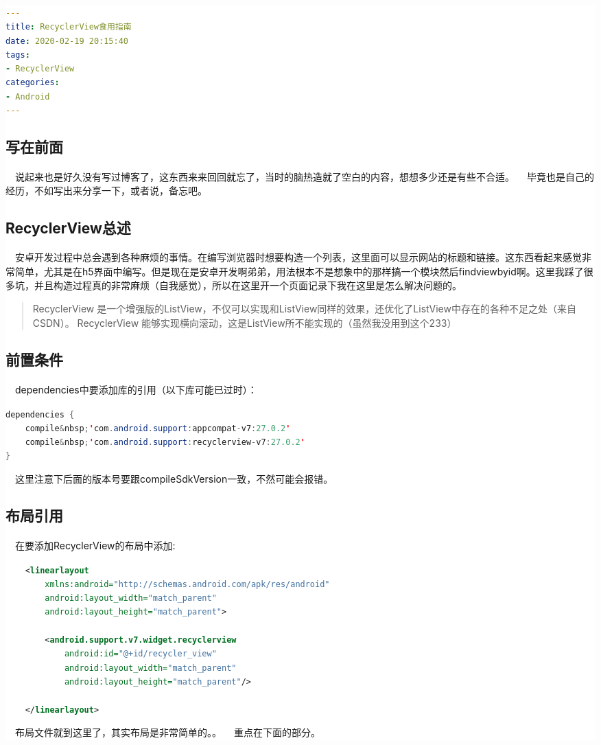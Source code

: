 ```yaml
---
title: RecyclerView食用指南
date: 2020-02-19 20:15:40
tags:
- RecyclerView
categories:
- Android
---
```

## 写在前面
&emsp;说起来也是好久没有写过博客了，这东西来来回回就忘了，当时的脑热造就了空白的内容，想想多少还是有些不合适。
&emsp;毕竟也是自己的经历，不如写出来分享一下，或者说，备忘吧。

## RecyclerView总述
&emsp;安卓开发过程中总会遇到各种麻烦的事情。在编写浏览器时想要构造一个列表，这里面可以显示网站的标题和链接。这东西看起来感觉非常简单，尤其是在h5界面中编写。但是现在是安卓开发啊弟弟，用法根本不是想象中的那样搞一个模块然后findviewbyid啊。这里我踩了很多坑，并且构造过程真的非常麻烦（自我感觉），所以在这里开一个页面记录下我在这里是怎么解决问题的。
> RecyclerView 是一个增强版的ListView，不仅可以实现和ListView同样的效果，还优化了ListView中存在的各种不足之处（来自CSDN）。
> RecyclerView 能够实现横向滚动，这是ListView所不能实现的（虽然我没用到这个233）



## 前置条件
&emsp;dependencies中要添加库的引用（以下库可能已过时）：
```java
dependencies {
    compile&nbsp;'com.android.support:appcompat-v7:27.0.2'
    compile&nbsp;'com.android.support:recyclerview-v7:27.0.2'
}
```
&emsp;这里注意下后面的版本号要跟compileSdkVersion一致，不然可能会报错。

## 布局引用
&emsp;在要添加RecyclerView的布局中添加:
```xml
    <linearlayout 
        xmlns:android="http://schemas.android.com/apk/res/android" 
        android:layout_width="match_parent" 
        android:layout_height="match_parent">

        <android.support.v7.widget.recyclerview 
            android:id="@+id/recycler_view" 
            android:layout_width="match_parent" 
            android:layout_height="match_parent"/>
    
    </linearlayout>
```
&emsp;布局文件就到这里了，其实布局是非常简单的。。
&emsp;重点在下面的部分。
